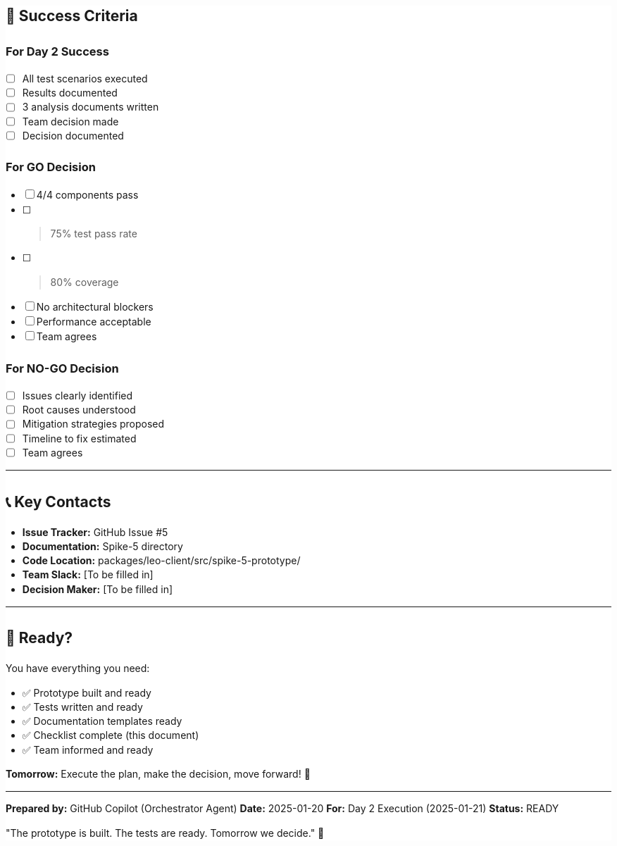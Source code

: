 
## 🎯 Success Criteria

### For Day 2 Success

- [ ] All test scenarios executed
- [ ] Results documented
- [ ] 3 analysis documents written
- [ ] Team decision made
- [ ] Decision documented

### For GO Decision

- [ ] 4/4 components pass
- [ ] > 75% test pass rate
- [ ] > 80% coverage
- [ ] No architectural blockers
- [ ] Performance acceptable
- [ ] Team agrees

### For NO-GO Decision

- [ ] Issues clearly identified
- [ ] Root causes understood
- [ ] Mitigation strategies proposed
- [ ] Timeline to fix estimated
- [ ] Team agrees

---

## 📞 Key Contacts

- **Issue Tracker:** GitHub Issue #5
- **Documentation:** Spike-5 directory
- **Code Location:** packages/leo-client/src/spike-5-prototype/
- **Team Slack:** [To be filled in]
- **Decision Maker:** [To be filled in]

---

## 🏁 Ready?

You have everything you need:

- ✅ Prototype built and ready
- ✅ Tests written and ready
- ✅ Documentation templates ready
- ✅ Checklist complete (this document)
- ✅ Team informed and ready

**Tomorrow:** Execute the plan, make the decision, move forward! 🚀

---

**Prepared by:** GitHub Copilot (Orchestrator Agent)
**Date:** 2025-01-20
**For:** Day 2 Execution (2025-01-21)
**Status:** READY

"The prototype is built. The tests are ready. Tomorrow we decide." 🎯
